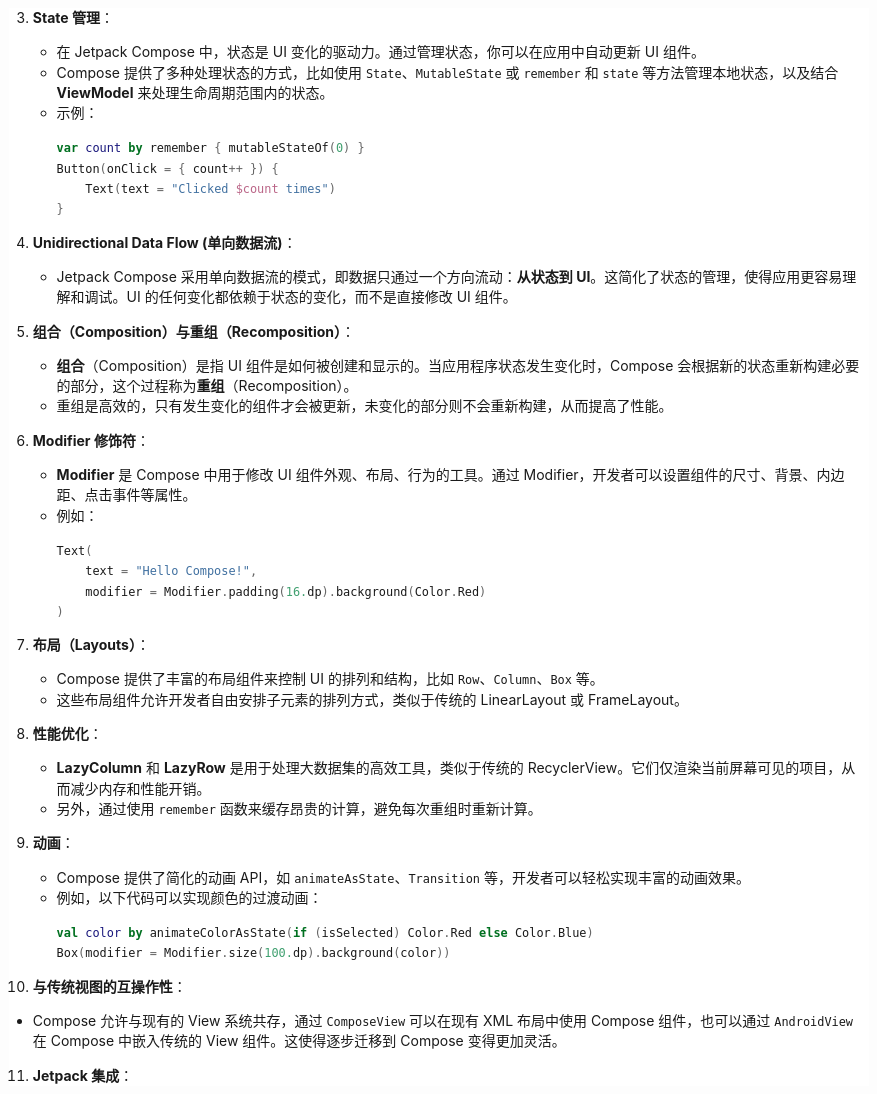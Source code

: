 3. **State 管理**：

   - 在 Jetpack Compose 中，状态是 UI 变化的驱动力。通过管理状态，你可以在应用中自动更新 UI 组件。
   - Compose 提供了多种处理状态的方式，比如使用 `State`、`MutableState` 或 `remember` 和 `state` 等方法管理本地状态，以及结合 **ViewModel** 来处理生命周期范围内的状态。
   - 示例：
     ```kotlin
     var count by remember { mutableStateOf(0) }
     Button(onClick = { count++ }) {
         Text(text = "Clicked $count times")
     }
     ```

4. **Unidirectional Data Flow (单向数据流)**：

   - Jetpack Compose 采用单向数据流的模式，即数据只通过一个方向流动：**从状态到 UI**。这简化了状态的管理，使得应用更容易理解和调试。UI 的任何变化都依赖于状态的变化，而不是直接修改 UI 组件。

5. **组合（Composition）与重组（Recomposition）**：
   - **组合**（Composition）是指 UI 组件是如何被创建和显示的。当应用程序状态发生变化时，Compose 会根据新的状态重新构建必要的部分，这个过程称为**重组**（Recomposition）。
   - 重组是高效的，只有发生变化的组件才会被更新，未变化的部分则不会重新构建，从而提高了性能。

6. **Modifier 修饰符**：

   - **Modifier** 是 Compose 中用于修改 UI 组件外观、布局、行为的工具。通过 Modifier，开发者可以设置组件的尺寸、背景、内边距、点击事件等属性。
   - 例如：
     ```kotlin
     Text(
         text = "Hello Compose!",
         modifier = Modifier.padding(16.dp).background(Color.Red)
     )
     ```

7. **布局（Layouts）**：

   - Compose 提供了丰富的布局组件来控制 UI 的排列和结构，比如 `Row`、`Column`、`Box` 等。
   - 这些布局组件允许开发者自由安排子元素的排列方式，类似于传统的 LinearLayout 或 FrameLayout。

8. **性能优化**：
   - **LazyColumn** 和 **LazyRow** 是用于处理大数据集的高效工具，类似于传统的 RecyclerView。它们仅渲染当前屏幕可见的项目，从而减少内存和性能开销。
   - 另外，通过使用 `remember` 函数来缓存昂贵的计算，避免每次重组时重新计算。

9. **动画**：
   - Compose 提供了简化的动画 API，如 `animateAsState`、`Transition` 等，开发者可以轻松实现丰富的动画效果。
   - 例如，以下代码可以实现颜色的过渡动画：
     ```kotlin
     val color by animateColorAsState(if (isSelected) Color.Red else Color.Blue)
     Box(modifier = Modifier.size(100.dp).background(color))
     ```

10. **与传统视图的互操作性**：

   - Compose 允许与现有的 View 系统共存，通过 `ComposeView` 可以在现有 XML 布局中使用 Compose 组件，也可以通过 `AndroidView` 在 Compose 中嵌入传统的 View 组件。这使得逐步迁移到 Compose 变得更加灵活。

11. **Jetpack 集成**：
